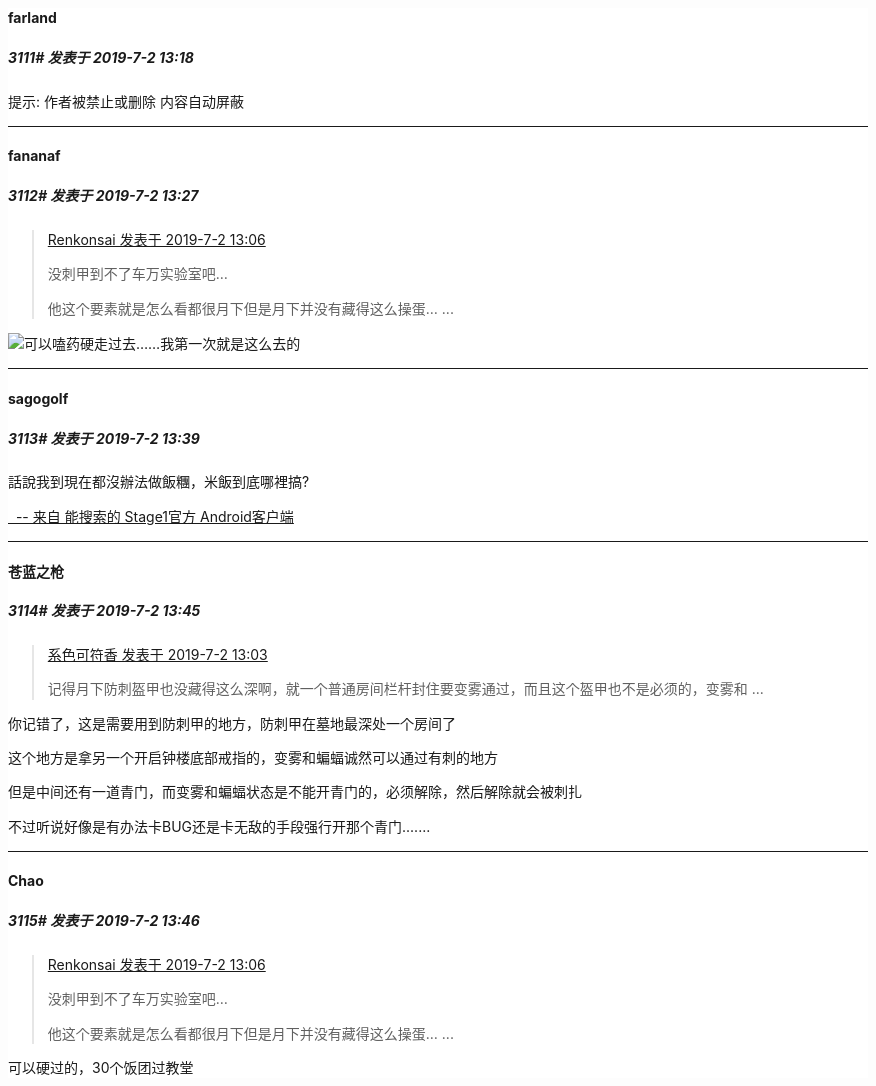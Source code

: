 ####  farland  
##### 3111#       发表于 2019-7-2 13:18

提示: 作者被禁止或删除 内容自动屏蔽

*****

####  fananaf  
##### 3112#       发表于 2019-7-2 13:27

<blockquote><a href="httphttps://bbs.saraba1st.com/2b/forum.php?mod=redirect&amp;goto=findpost&amp;pid=44356428&amp;ptid=1652344" target="_blank">Renkonsai 发表于 2019-7-2 13:06</a>

没刺甲到不了车万实验室吧…

他这个要素就是怎么看都很月下但是月下并没有藏得这么操蛋… ...</blockquote>
<img src="https://static.saraba1st.com/image/smiley/face2017/003.png" referrerpolicy="no-referrer">可以嗑药硬走过去……我第一次就是这么去的

*****

####  sagogolf  
##### 3113#       发表于 2019-7-2 13:39

話說我到現在都沒辦法做飯糰，米飯到底哪裡搞?

[  -- 来自 能搜索的 Stage1官方 Android客户端](https://www.coolapk.com/apk/140634)

*****

####  苍蓝之枪  
##### 3114#       发表于 2019-7-2 13:45

<blockquote><a href="httphttps://bbs.saraba1st.com/2b/forum.php?mod=redirect&amp;goto=findpost&amp;pid=44356385&amp;ptid=1652344" target="_blank">系色可符香 发表于 2019-7-2 13:03</a>

记得月下防刺盔甲也没藏得这么深啊，就一个普通房间栏杆封住要变雾通过，而且这个盔甲也不是必须的，变雾和 ...</blockquote>
你记错了，这是需要用到防刺甲的地方，防刺甲在墓地最深处一个房间了

这个地方是拿另一个开启钟楼底部戒指的，变雾和蝙蝠诚然可以通过有刺的地方

但是中间还有一道青门，而变雾和蝙蝠状态是不能开青门的，必须解除，然后解除就会被刺扎

不过听说好像是有办法卡BUG还是卡无敌的手段强行开那个青门.......

*****

####  Chao  
##### 3115#       发表于 2019-7-2 13:46

<blockquote><a href="httphttps://bbs.saraba1st.com/2b/forum.php?mod=redirect&amp;goto=findpost&amp;pid=44356428&amp;ptid=1652344" target="_blank">Renkonsai 发表于 2019-7-2 13:06</a>

没刺甲到不了车万实验室吧…

他这个要素就是怎么看都很月下但是月下并没有藏得这么操蛋… ...</blockquote>
可以硬过的，30个饭团过教堂
